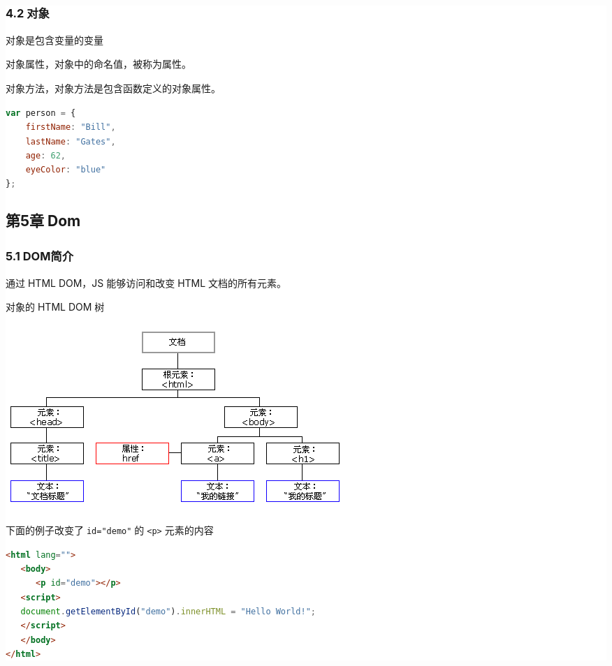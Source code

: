 

### 4.2 对象

对象是包含变量的变量

对象属性，对象中的命名值，被称为属性。

对象方法，对象方法是包含函数定义的对象属性。

```js
var person = {
    firstName: "Bill",
    lastName: "Gates",
    age: 62,
    eyeColor: "blue"
};
```





## 第5章 Dom

### 5.1 DOM简介

通过 HTML DOM，JS 能够访问和改变 HTML 文档的所有元素。

对象的 HTML DOM 树

![](./assets/js教程-1636869688010.png)



下面的例子改变了 `id="demo"` 的 `<p>` 元素的内容

```html
<html lang="">
   <body>
      <p id="demo"></p>
   <script>
   document.getElementById("demo").innerHTML = "Hello World!";
   </script>
   </body>
</html>
```
